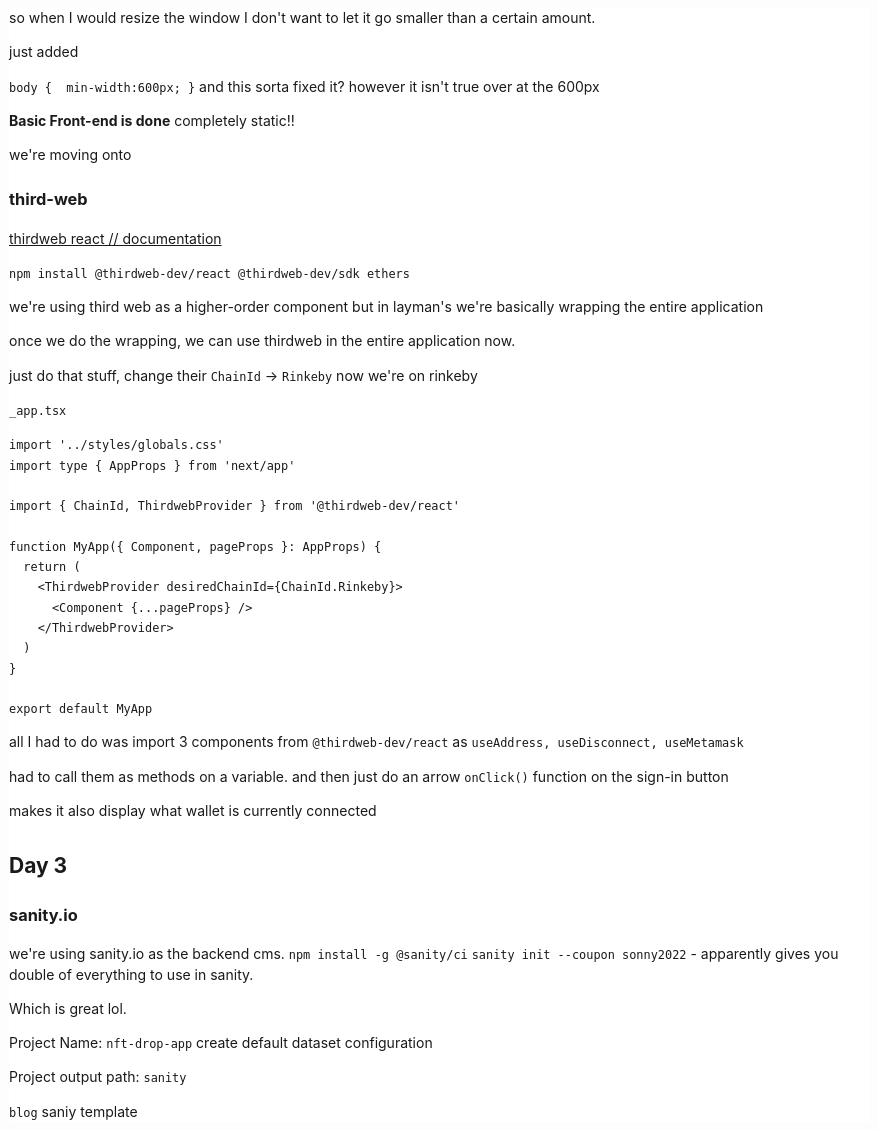 so when I would resize the window I don't want to let it go smaller than a certain amount.

just added

```body {  min-width:600px; }```
and this sorta fixed it? however it isn't true over at the 600px

**Basic Front-end is done** completely static!!

we're moving onto
### third-web
[thirdweb react // documentation](https://docs.thirdweb.com/react)
```
npm install @thirdweb-dev/react @thirdweb-dev/sdk ethers
```

we're using third web as a higher-order component
but in layman's we're basically wrapping the entire application

once we do the wrapping, we can use thirdweb in the entire application now.

just do that stuff, 
change their `ChainId` -> `Rinkeby`
now we're on rinkeby

`_app.tsx`
```
import '../styles/globals.css'
import type { AppProps } from 'next/app'

import { ChainId, ThirdwebProvider } from '@thirdweb-dev/react'

function MyApp({ Component, pageProps }: AppProps) {
  return (
    <ThirdwebProvider desiredChainId={ChainId.Rinkeby}>
      <Component {...pageProps} />
    </ThirdwebProvider>
  )
}

export default MyApp

```

all I had to do was import 3 components from `@thirdweb-dev/react` as `useAddress, useDisconnect, useMetamask`

had to call them as methods on a variable.
and then just do an arrow `onClick()` function
on the sign-in button

makes it also display what wallet is currently connected

## Day 3
### sanity.io
we're using sanity.io as the backend cms.
`npm install -g @sanity/ci`
`sanity init --coupon sonny2022` - apparently gives you double of everything to use in sanity.

Which is great lol.

Project Name: `nft-drop-app`
create default dataset configuration

Project output path: `sanity`

`blog` saniy template
```